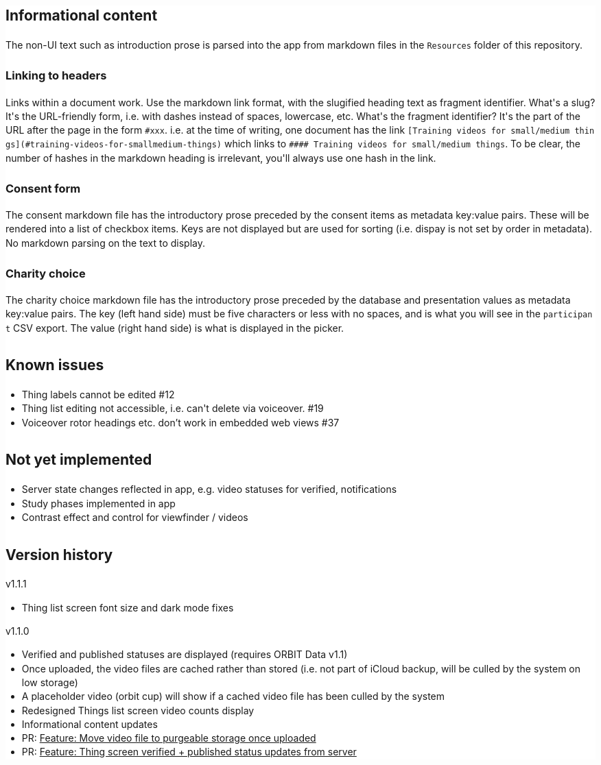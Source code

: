 ## Informational content

The non-UI text such as introduction prose is parsed into the app from markdown files in the `Resources` folder of this repository.

### Linking to headers
Links within a document work. Use the markdown link format, with the slugified heading text as fragment identifier. What's a slug? It's the URL-friendly form, i.e. with dashes instead of spaces, lowercase, etc. What's the fragment identifier? It's the part of the URL after the page in the form `#xxx`.
i.e. at the time of writing, one document has the link `[Training videos for small/medium things](#training-videos-for-smallmedium-things)` which links to `#### Training videos for small/medium things`. To be clear, the number of hashes in the markdown heading is irrelevant, you'll always use one hash in the link.

### Consent form
The consent markdown file has the introductory prose preceded by the consent items as metadata key:value pairs. These will be rendered into a list of checkbox items. Keys are not displayed but are used for sorting (i.e. dispay is not set by order in metadata). No markdown parsing on the text to display.

### Charity choice
The charity choice markdown file has the introductory prose preceded by the database and presentation values as metadata key:value pairs. The key (left hand side) must be five characters or less with no spaces, and is what you will see in the `participant` CSV export. The value (right hand side) is what is displayed in the picker.

## Known issues
- Thing labels cannot be edited #12
- Thing list editing not accessible, i.e. can't delete via voiceover. #19
- Voiceover rotor headings etc. don’t work in embedded web views #37

## Not yet implemented
- Server state changes reflected in app, e.g. video statuses for verified, notifications
- Study phases implemented in app
- Contrast effect and control for viewfinder / videos

## Version history

v1.1.1
- Thing list screen font size and dark mode fixes

v1.1.0
- Verified and published statuses are displayed (requires ORBIT Data v1.1)
- Once uploaded, the video files are cached rather than stored (i.e. not part of iCloud backup, will be culled by the system on low storage)
- A placeholder video (orbit cup) will show if a cached video file has been culled by the system
- Redesigned Things list screen video counts display
- Informational content updates
- PR: [Feature: Move video file to purgeable storage once uploaded](https://github.com/tobyspark/ORBIT-Camera/pull/42)
- PR: [Feature: Thing screen verified + published status updates from server](https://github.com/tobyspark/ORBIT-Camera/pull/41)
